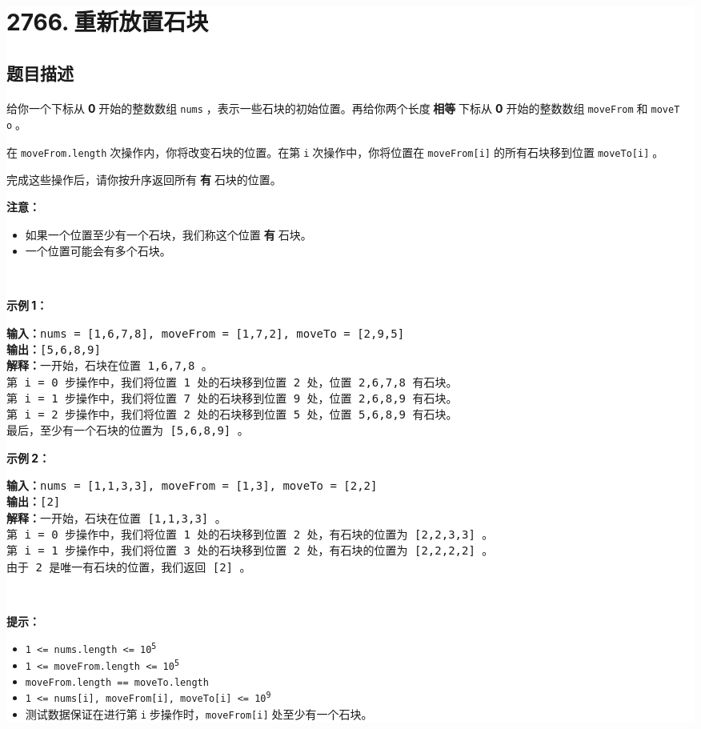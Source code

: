 # 2766. 重新放置石块

## 题目描述

<p>给你一个下标从 <strong>0</strong>&nbsp;开始的整数数组&nbsp;<code>nums</code>&nbsp;，表示一些石块的初始位置。再给你两个长度<strong>&nbsp;相等</strong>&nbsp;下标从 <strong>0</strong>&nbsp;开始的整数数组&nbsp;<code>moveFrom</code> 和&nbsp;<code>moveTo</code>&nbsp;。</p>

<p>在&nbsp;<code>moveFrom.length</code>&nbsp;次操作内，你将改变石块的位置。在第&nbsp;<code>i</code>&nbsp;次操作中，你将位置在&nbsp;<code>moveFrom[i]</code>&nbsp;的所有石块移到位置&nbsp;<code>moveTo[i]</code>&nbsp;。</p>

<p>完成这些操作后，请你按升序返回所有 <strong>有</strong>&nbsp;石块的位置。</p>

<p><strong>注意：</strong></p>

<ul>
	<li>如果一个位置至少有一个石块，我们称这个位置 <strong>有</strong>&nbsp;石块。</li>
	<li>一个位置可能会有多个石块。</li>
</ul>

<p>&nbsp;</p>

<p><strong>示例 1：</strong></p>

<pre>
<b>输入：</b>nums = [1,6,7,8], moveFrom = [1,7,2], moveTo = [2,9,5]
<b>输出：</b>[5,6,8,9]
<b>解释：</b>一开始，石块在位置 1,6,7,8 。
第 i = 0 步操作中，我们将位置 1 处的石块移到位置 2 处，位置 2,6,7,8 有石块。
第 i = 1 步操作中，我们将位置 7 处的石块移到位置 9 处，位置 2,6,8,9 有石块。
第 i = 2 步操作中，我们将位置 2 处的石块移到位置 5 处，位置 5,6,8,9 有石块。
最后，至少有一个石块的位置为 [5,6,8,9] 。</pre>

<p><strong>示例 2：</strong></p>

<pre>
<strong>输入：</strong>nums = [1,1,3,3], moveFrom = [1,3], moveTo = [2,2]
<b>输出：</b>[2]
<b>解释：</b>一开始，石块在位置 [1,1,3,3] 。
第 i = 0 步操作中，我们将位置 1 处的石块移到位置 2 处，有石块的位置为 [2,2,3,3] 。
第 i = 1 步操作中，我们将位置 3 处的石块移到位置 2 处，有石块的位置为 [2,2,2,2] 。
由于 2 是唯一有石块的位置，我们返回 [2] 。
</pre>

<p>&nbsp;</p>

<p><strong>提示：</strong></p>

<ul>
	<li><code>1 &lt;= nums.length &lt;= 10<sup>5</sup></code></li>
	<li><code>1 &lt;= moveFrom.length &lt;= 10<sup>5</sup></code></li>
	<li><code>moveFrom.length == moveTo.length</code></li>
	<li><code>1 &lt;= nums[i], moveFrom[i], moveTo[i] &lt;= 10<sup>9</sup></code></li>
	<li>测试数据保证在进行第&nbsp;<code>i</code>&nbsp;步操作时，<code>moveFrom[i]</code>&nbsp;处至少有一个石块。</li>
</ul>
